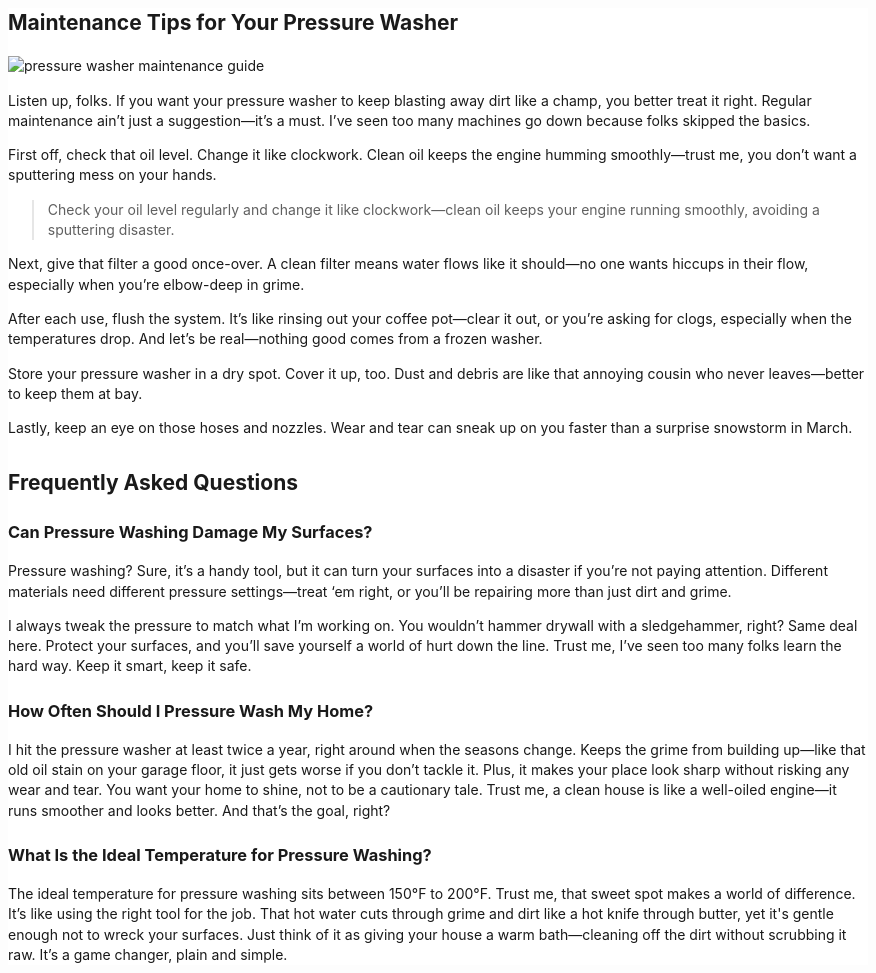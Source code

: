 ## Maintenance Tips for Your Pressure Washer

![pressure washer maintenance guide](https://homeservicebuzz.com/wp-content/uploads/2025/03/pressure_washer_maintenance_guide.jpg)

Listen up, folks. If you want your pressure washer to keep blasting away dirt like a champ, you better treat it right. Regular maintenance ain’t just a suggestion—it’s a must. I’ve seen too many machines go down because folks skipped the basics.

First off, check that oil level. Change it like clockwork. Clean oil keeps the engine humming smoothly—trust me, you don’t want a sputtering mess on your hands.

> Check your oil level regularly and change it like clockwork—clean oil keeps your engine running smoothly, avoiding a sputtering disaster.

Next, give that filter a good once-over. A clean filter means water flows like it should—no one wants hiccups in their flow, especially when you’re elbow-deep in grime.

After each use, flush the system. It’s like rinsing out your coffee pot—clear it out, or you’re asking for clogs, especially when the temperatures drop. And let’s be real—nothing good comes from a frozen washer.

Store your pressure washer in a dry spot. Cover it up, too. Dust and debris are like that annoying cousin who never leaves—better to keep them at bay.

Lastly, keep an eye on those hoses and nozzles. Wear and tear can sneak up on you faster than a surprise snowstorm in March.

## Frequently Asked Questions

### Can Pressure Washing Damage My Surfaces?

Pressure washing? Sure, it’s a handy tool, but it can turn your surfaces into a disaster if you’re not paying attention. Different materials need different pressure settings—treat ‘em right, or you’ll be repairing more than just dirt and grime.

I always tweak the pressure to match what I’m working on. You wouldn’t hammer drywall with a sledgehammer, right? Same deal here. Protect your surfaces, and you’ll save yourself a world of hurt down the line. Trust me, I’ve seen too many folks learn the hard way. Keep it smart, keep it safe.

### How Often Should I Pressure Wash My Home?

I hit the pressure washer at least twice a year, right around when the seasons change. Keeps the grime from building up—like that old oil stain on your garage floor, it just gets worse if you don’t tackle it. Plus, it makes your place look sharp without risking any wear and tear. You want your home to shine, not to be a cautionary tale. Trust me, a clean house is like a well-oiled engine—it runs smoother and looks better. And that’s the goal, right?

### What Is the Ideal Temperature for Pressure Washing?

The ideal temperature for pressure washing sits between 150°F to 200°F. Trust me, that sweet spot makes a world of difference. It’s like using the right tool for the job. That hot water cuts through grime and dirt like a hot knife through butter, yet it's gentle enough not to wreck your surfaces. Just think of it as giving your house a warm bath—cleaning off the dirt without scrubbing it raw. It’s a game changer, plain and simple.
